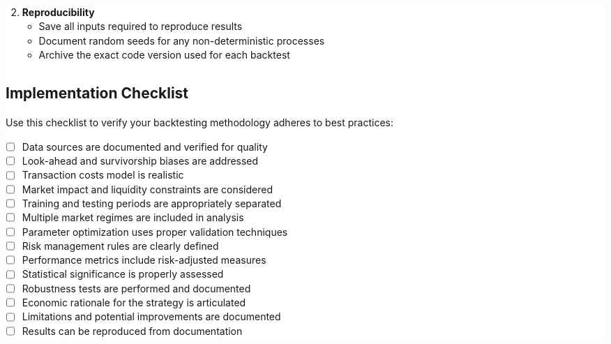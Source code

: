 2. **Reproducibility**
   - Save all inputs required to reproduce results
   - Document random seeds for any non-deterministic processes
   - Archive the exact code version used for each backtest

## Implementation Checklist

Use this checklist to verify your backtesting methodology adheres to best practices:

- [ ] Data sources are documented and verified for quality
- [ ] Look-ahead and survivorship biases are addressed
- [ ] Transaction costs model is realistic
- [ ] Market impact and liquidity constraints are considered
- [ ] Training and testing periods are appropriately separated
- [ ] Multiple market regimes are included in analysis
- [ ] Parameter optimization uses proper validation techniques
- [ ] Risk management rules are clearly defined
- [ ] Performance metrics include risk-adjusted measures
- [ ] Statistical significance is properly assessed
- [ ] Robustness tests are performed and documented
- [ ] Economic rationale for the strategy is articulated
- [ ] Limitations and potential improvements are documented
- [ ] Results can be reproduced from documentation

